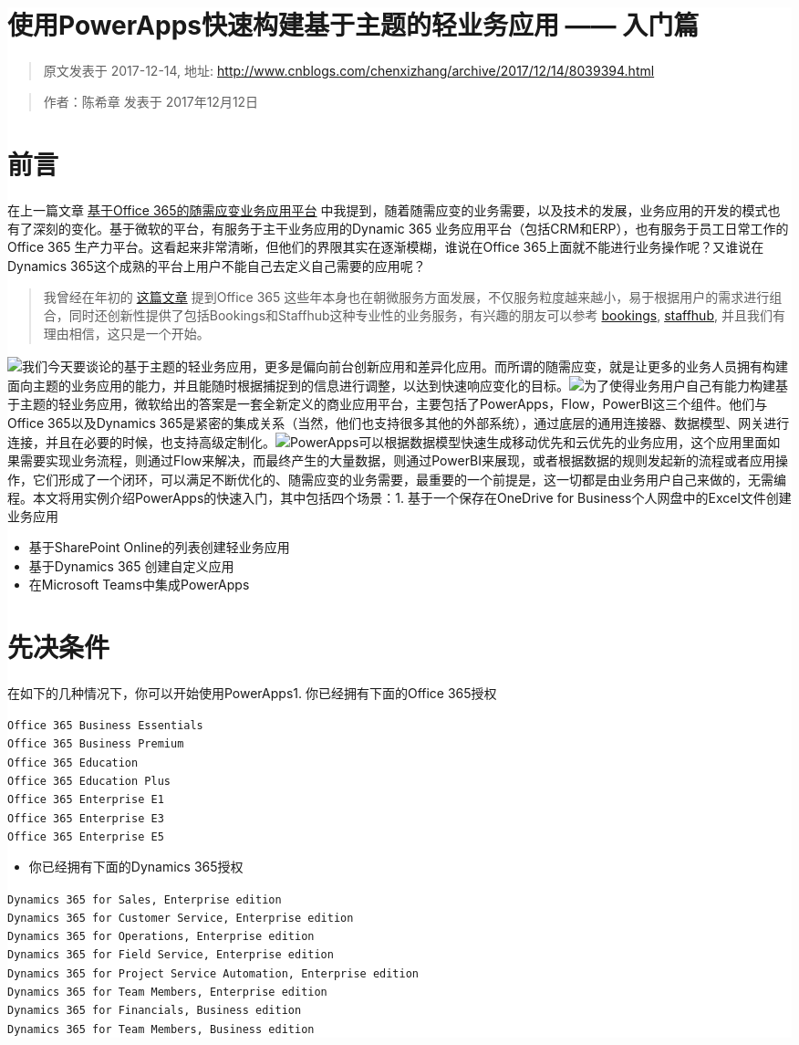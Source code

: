 # 使用PowerApps快速构建基于主题的轻业务应用 —— 入门篇 
> 原文发表于 2017-12-14, 地址: http://www.cnblogs.com/chenxizhang/archive/2017/12/14/8039394.html 


  



> 作者：陈希章 发表于 2017年12月12日
> 
> 

前言
==

在上一篇文章 [基于Office 365的随需应变业务应用平台](https://github.com/chenxizhang/office365dev/blob/master/docs/officebusinessapp.md) 中我提到，随着随需应变的业务需要，以及技术的发展，业务应用的开发的模式也有了深刻的变化。基于微软的平台，有服务于主干业务应用的Dynamic 365 业务应用平台（包括CRM和ERP），也有服务于员工日常工作的Office 365 生产力平台。这看起来非常清晰，但他们的界限其实在逐渐模糊，谁说在Office 365上面就不能进行业务操作呢？又谁说在Dynamics 365这个成熟的平台上用户不能自己去定义自己需要的应用呢？
> 我曾经在年初的 [这篇文章](https://www.linkedin.com/pulse/%E9%A3%8E%E8%B5%B7%E4%BA%91%E6%B6%8C%E8%A5%BF%E9%9B%85%E5%9B%BE%E6%8A%80%E6%9C%AF%E5%9F%B9%E8%AE%AD%E8%A7%81%E9%97%BB%E5%88%86%E4%BA%AB-%E5%B8%8C%E7%AB%A0-%E9%99%88/) 提到Office 365 这些年本身也在朝微服务方面发展，不仅服务粒度越来越小，易于根据用户的需求进行组合，同时还创新性提供了包括Bookings和Staffhub这种专业性的业务服务，有兴趣的朋友可以参考 [bookings](https://products.office.com/en-us/business/scheduling-and-booking-app), [staffhub](https://staffhub.ms/), 并且我们有理由相信，这只是一个开始。
> 
> 

[![](https://github.com/chenxizhang/office365dev/raw/master/docs/images/businessplatformtrend.PNG)](https://github.com/chenxizhang/office365dev/blob/master/docs/images/businessplatformtrend.PNG)我们今天要谈论的基于主题的轻业务应用，更多是偏向前台创新应用和差异化应用。而所谓的随需应变，就是让更多的业务人员拥有构建面向主题的业务应用的能力，并且能随时根据捕捉到的信息进行调整，以达到快速响应变化的目标。[![](https://github.com/chenxizhang/office365dev/raw/master/docs/images/WeChat_Image_20170908063810.jpg)](https://github.com/chenxizhang/office365dev/blob/master/docs/images/WeChat_Image_20170908063810.jpg)为了使得业务用户自己有能力构建基于主题的轻业务应用，微软给出的答案是一套全新定义的商业应用平台，主要包括了PowerApps，Flow，PowerBI这三个组件。他们与Office 365以及Dynamics 365是紧密的集成关系（当然，他们也支持很多其他的外部系统），通过底层的通用连接器、数据模型、网关进行连接，并且在必要的时候，也支持高级定制化。[![](https://github.com/chenxizhang/office365dev/raw/master/docs/images/businessplatformarc.png)](https://github.com/chenxizhang/office365dev/blob/master/docs/images/businessplatformarc.png)PowerApps可以根据数据模型快速生成移动优先和云优先的业务应用，这个应用里面如果需要实现业务流程，则通过Flow来解决，而最终产生的大量数据，则通过PowerBI来展现，或者根据数据的规则发起新的流程或者应用操作，它们形成了一个闭环，可以满足不断优化的、随需应变的业务需要，最重要的一个前提是，这一切都是由业务用户自己来做的，无需编程。本文将用实例介绍PowerApps的快速入门，其中包括四个场景：1. 基于一个保存在OneDrive for Business个人网盘中的Excel文件创建业务应用 
- 基于SharePoint Online的列表创建轻业务应用 
- 基于Dynamics 365 创建自定义应用 
- 在Microsoft Teams中集成PowerApps

先决条件
====

在如下的几种情况下，你可以开始使用PowerApps1. 你已经拥有下面的Office 365授权 
```
Office 365 Business Essentials 
Office 365 Business Premium 
Office 365 Education 
Office 365 Education Plus 
Office 365 Enterprise E1 
Office 365 Enterprise E3 
Office 365 Enterprise E5

```
- 你已经拥有下面的Dynamics 365授权 
```
Dynamics 365 for Sales, Enterprise edition 
Dynamics 365 for Customer Service, Enterprise edition 
Dynamics 365 for Operations, Enterprise edition 
Dynamics 365 for Field Service, Enterprise edition 
Dynamics 365 for Project Service Automation, Enterprise edition 
Dynamics 365 for Team Members, Enterprise edition 
Dynamics 365 for Financials, Business edition 
Dynamics 365 for Team Members, Business edition 
```